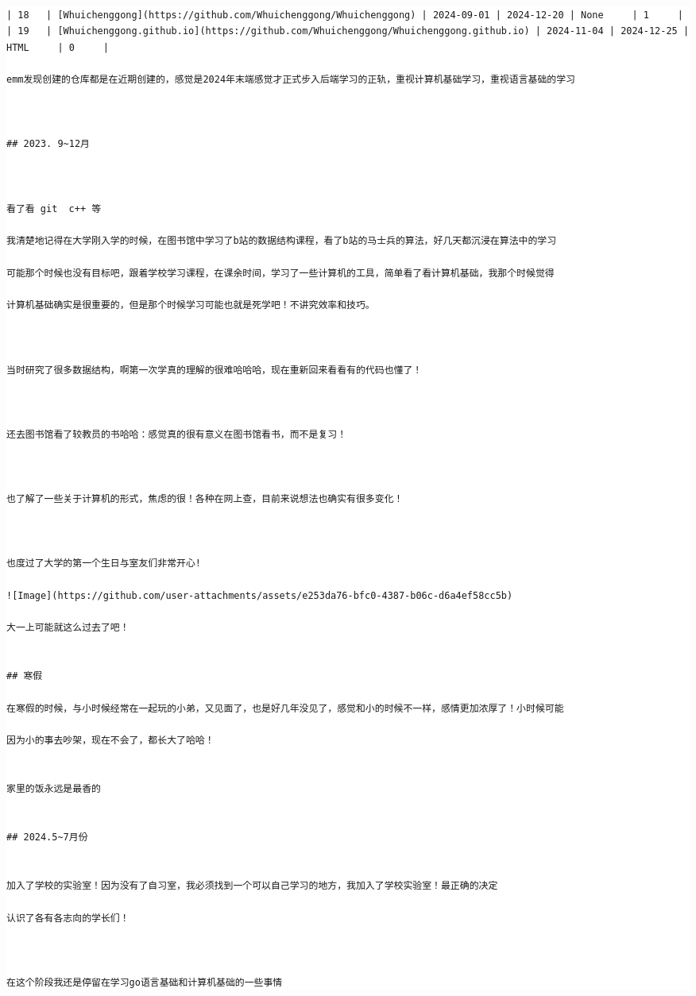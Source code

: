 ~~~ 
| 18   | [Whuichenggong](https://github.com/Whuichenggong/Whuichenggong) | 2024-09-01 | 2024-12-20 | None     | 1     |
| 19   | [Whuichenggong.github.io](https://github.com/Whuichenggong/Whuichenggong.github.io) | 2024-11-04 | 2024-12-25 | HTML     | 0     |

emm发现创建的仓库都是在近期创建的，感觉是2024年末端感觉才正式步入后端学习的正轨，重视计算机基础学习，重视语言基础的学习



## 2023. 9~12月



看了看 git  c++ 等

我清楚地记得在大学刚入学的时候，在图书馆中学习了b站的数据结构课程，看了b站的马士兵的算法，好几天都沉浸在算法中的学习

可能那个时候也没有目标吧，跟着学校学习课程，在课余时间，学习了一些计算机的工具，简单看了看计算机基础，我那个时候觉得

计算机基础确实是很重要的，但是那个时候学习可能也就是死学吧！不讲究效率和技巧。



当时研究了很多数据结构，啊第一次学真的理解的很难哈哈哈，现在重新回来看看有的代码也懂了！



还去图书馆看了较教员的书哈哈：感觉真的很有意义在图书馆看书，而不是复习！



也了解了一些关于计算机的形式，焦虑的很！各种在网上查，目前来说想法也确实有很多变化！



也度过了大学的第一个生日与室友们非常开心!

![Image](https://github.com/user-attachments/assets/e253da76-bfc0-4387-b06c-d6a4ef58cc5b)

大一上可能就这么过去了吧！


## 寒假

在寒假的时候，与小时候经常在一起玩的小弟，又见面了，也是好几年没见了，感觉和小的时候不一样，感情更加浓厚了！小时候可能

因为小的事去吵架，现在不会了，都长大了哈哈！


家里的饭永远是最香的


## 2024.5~7月份


加入了学校的实验室！因为没有了自习室，我必须找到一个可以自己学习的地方，我加入了学校实验室！最正确的决定

认识了各有各志向的学长们！



在这个阶段我还是停留在学习go语言基础和计算机基础的一些事情

~~~